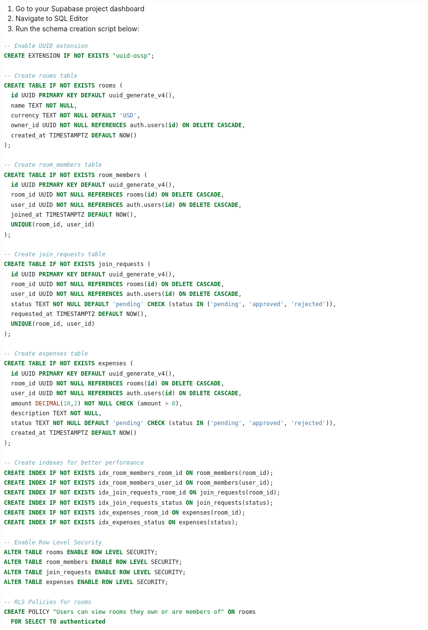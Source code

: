 1. Go to your Supabase project dashboard
2. Navigate to SQL Editor
3. Run the schema creation script below:

```sql
-- Enable UUID extension
CREATE EXTENSION IF NOT EXISTS "uuid-ossp";

-- Create rooms table
CREATE TABLE IF NOT EXISTS rooms (
  id UUID PRIMARY KEY DEFAULT uuid_generate_v4(),
  name TEXT NOT NULL,
  currency TEXT NOT NULL DEFAULT 'USD',
  owner_id UUID NOT NULL REFERENCES auth.users(id) ON DELETE CASCADE,
  created_at TIMESTAMPTZ DEFAULT NOW()
);

-- Create room_members table
CREATE TABLE IF NOT EXISTS room_members (
  id UUID PRIMARY KEY DEFAULT uuid_generate_v4(),
  room_id UUID NOT NULL REFERENCES rooms(id) ON DELETE CASCADE,
  user_id UUID NOT NULL REFERENCES auth.users(id) ON DELETE CASCADE,
  joined_at TIMESTAMPTZ DEFAULT NOW(),
  UNIQUE(room_id, user_id)
);

-- Create join_requests table
CREATE TABLE IF NOT EXISTS join_requests (
  id UUID PRIMARY KEY DEFAULT uuid_generate_v4(),
  room_id UUID NOT NULL REFERENCES rooms(id) ON DELETE CASCADE,
  user_id UUID NOT NULL REFERENCES auth.users(id) ON DELETE CASCADE,
  status TEXT NOT NULL DEFAULT 'pending' CHECK (status IN ('pending', 'approved', 'rejected')),
  requested_at TIMESTAMPTZ DEFAULT NOW(),
  UNIQUE(room_id, user_id)
);

-- Create expenses table
CREATE TABLE IF NOT EXISTS expenses (
  id UUID PRIMARY KEY DEFAULT uuid_generate_v4(),
  room_id UUID NOT NULL REFERENCES rooms(id) ON DELETE CASCADE,
  user_id UUID NOT NULL REFERENCES auth.users(id) ON DELETE CASCADE,
  amount DECIMAL(10,2) NOT NULL CHECK (amount > 0),
  description TEXT NOT NULL,
  status TEXT NOT NULL DEFAULT 'pending' CHECK (status IN ('pending', 'approved', 'rejected')),
  created_at TIMESTAMPTZ DEFAULT NOW()
);

-- Create indexes for better performance
CREATE INDEX IF NOT EXISTS idx_room_members_room_id ON room_members(room_id);
CREATE INDEX IF NOT EXISTS idx_room_members_user_id ON room_members(user_id);
CREATE INDEX IF NOT EXISTS idx_join_requests_room_id ON join_requests(room_id);
CREATE INDEX IF NOT EXISTS idx_join_requests_status ON join_requests(status);
CREATE INDEX IF NOT EXISTS idx_expenses_room_id ON expenses(room_id);
CREATE INDEX IF NOT EXISTS idx_expenses_status ON expenses(status);

-- Enable Row Level Security
ALTER TABLE rooms ENABLE ROW LEVEL SECURITY;
ALTER TABLE room_members ENABLE ROW LEVEL SECURITY;
ALTER TABLE join_requests ENABLE ROW LEVEL SECURITY;
ALTER TABLE expenses ENABLE ROW LEVEL SECURITY;

-- RLS Policies for rooms
CREATE POLICY "Users can view rooms they own or are members of" ON rooms
  FOR SELECT TO authenticated
```